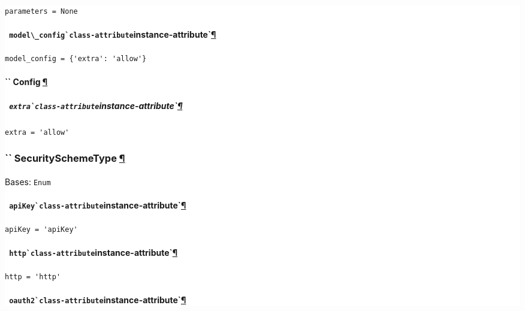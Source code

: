 ```
parameters = None

```

#### `` model\_config`class-attribute``instance-attribute`[¶](https://fastapi.tiangolo.com/reference/openapi/models/\#fastapi.openapi.models.PathItem.model_config "Permanent link")

```
model_config = {'extra': 'allow'}

```

#### `` Config [¶](https://fastapi.tiangolo.com/reference/openapi/models/\#fastapi.openapi.models.PathItem.Config "Permanent link")

##### `` extra`class-attribute``instance-attribute`[¶](https://fastapi.tiangolo.com/reference/openapi/models/\#fastapi.openapi.models.PathItem.Config.extra "Permanent link")

```
extra = 'allow'

```

### `` SecuritySchemeType [¶](https://fastapi.tiangolo.com/reference/openapi/models/\#fastapi.openapi.models.SecuritySchemeType "Permanent link")

Bases: `Enum`

#### `` apiKey`class-attribute``instance-attribute`[¶](https://fastapi.tiangolo.com/reference/openapi/models/\#fastapi.openapi.models.SecuritySchemeType.apiKey "Permanent link")

```
apiKey = 'apiKey'

```

#### `` http`class-attribute``instance-attribute`[¶](https://fastapi.tiangolo.com/reference/openapi/models/\#fastapi.openapi.models.SecuritySchemeType.http "Permanent link")

```
http = 'http'

```

#### `` oauth2`class-attribute``instance-attribute`[¶](https://fastapi.tiangolo.com/reference/openapi/models/\#fastapi.openapi.models.SecuritySchemeType.oauth2 "Permanent link")

